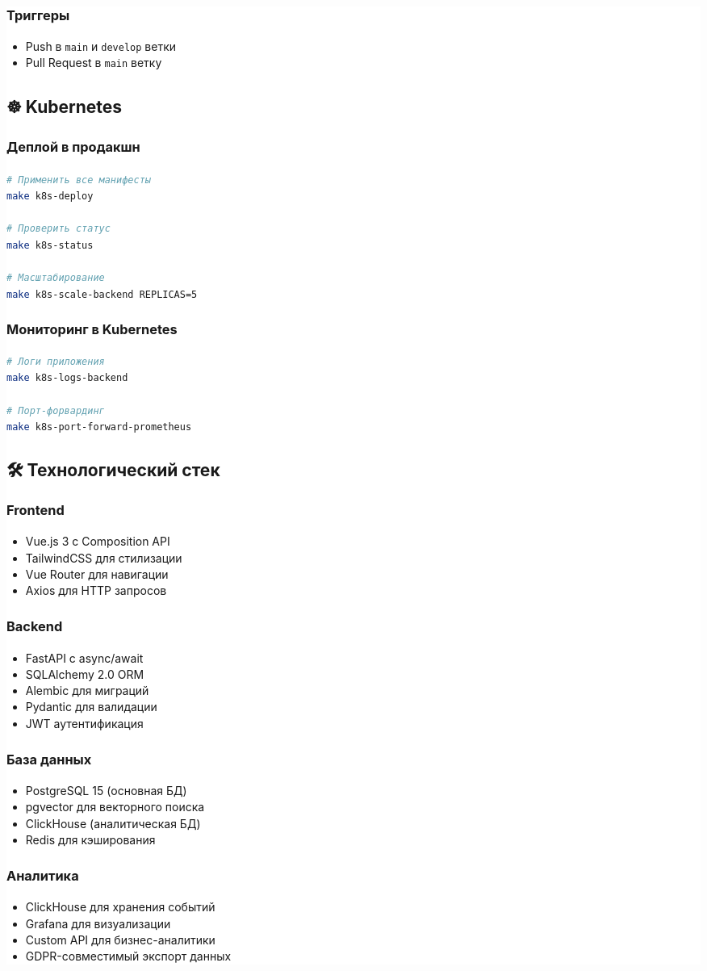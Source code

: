 ### Триггеры
- Push в `main` и `develop` ветки
- Pull Request в `main` ветку

## ☸️ Kubernetes

### Деплой в продакшн
```bash
# Применить все манифесты
make k8s-deploy

# Проверить статус
make k8s-status

# Масштабирование
make k8s-scale-backend REPLICAS=5
```

### Мониторинг в Kubernetes
```bash
# Логи приложения
make k8s-logs-backend

# Порт-форвардинг
make k8s-port-forward-prometheus
```

## 🛠️ Технологический стек

### Frontend
- Vue.js 3 с Composition API
- TailwindCSS для стилизации
- Vue Router для навигации
- Axios для HTTP запросов

### Backend
- FastAPI с async/await
- SQLAlchemy 2.0 ORM
- Alembic для миграций
- Pydantic для валидации
- JWT аутентификация

### База данных
- PostgreSQL 15 (основная БД)
- pgvector для векторного поиска
- ClickHouse (аналитическая БД)
- Redis для кэширования

### Аналитика
- ClickHouse для хранения событий
- Grafana для визуализации
- Custom API для бизнес-аналитики
- GDPR-совместимый экспорт данных
